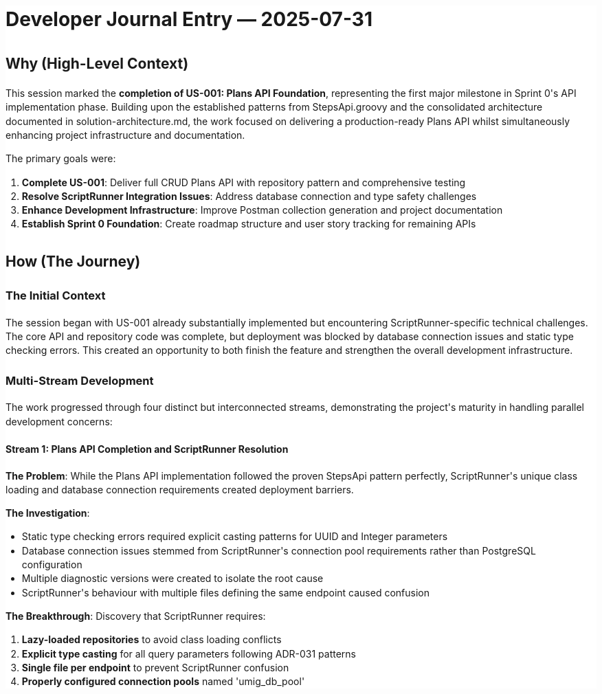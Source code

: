 # Developer Journal Entry — 2025-07-31

## Why (High-Level Context)

This session marked the **completion of US-001: Plans API Foundation**, representing the first major milestone in Sprint 0's API implementation phase. Building upon the established patterns from StepsApi.groovy and the consolidated architecture documented in solution-architecture.md, the work focused on delivering a production-ready Plans API whilst simultaneously enhancing project infrastructure and documentation.

The primary goals were:
1. **Complete US-001**: Deliver full CRUD Plans API with repository pattern and comprehensive testing
2. **Resolve ScriptRunner Integration Issues**: Address database connection and type safety challenges
3. **Enhance Development Infrastructure**: Improve Postman collection generation and project documentation
4. **Establish Sprint 0 Foundation**: Create roadmap structure and user story tracking for remaining APIs

## How (The Journey)

### The Initial Context

The session began with US-001 already substantially implemented but encountering ScriptRunner-specific technical challenges. The core API and repository code was complete, but deployment was blocked by database connection issues and static type checking errors. This created an opportunity to both finish the feature and strengthen the overall development infrastructure.

### Multi-Stream Development

The work progressed through four distinct but interconnected streams, demonstrating the project's maturity in handling parallel development concerns:

#### Stream 1: Plans API Completion and ScriptRunner Resolution

**The Problem**: While the Plans API implementation followed the proven StepsApi pattern perfectly, ScriptRunner's unique class loading and database connection requirements created deployment barriers.

**The Investigation**: 
- Static type checking errors required explicit casting patterns for UUID and Integer parameters
- Database connection issues stemmed from ScriptRunner's connection pool requirements rather than PostgreSQL configuration
- Multiple diagnostic versions were created to isolate the root cause
- ScriptRunner's behaviour with multiple files defining the same endpoint caused confusion

**The Breakthrough**: Discovery that ScriptRunner requires:
1. **Lazy-loaded repositories** to avoid class loading conflicts
2. **Explicit type casting** for all query parameters following ADR-031 patterns
3. **Single file per endpoint** to prevent ScriptRunner confusion
4. **Properly configured connection pools** named 'umig_db_pool'
